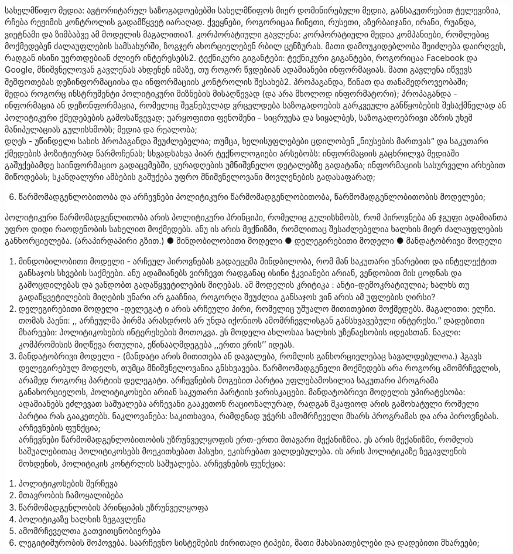 სახელმწიფო მედია: ავტორიტარულ საზოგადოებებში სახელმწიფოს მიერ დომინირებული მედია, განსაკუთრებით ტელევიზია, რჩება რეჟიმის კონტროლის გადამწყვეტ იარაღად. ქვეყნები, როგორიცაა ჩინეთი, რუსეთი, აზერბაიჯანი, ირანი, რუანდა, ვიეტნამი და ზიმბაბვე ამ მოდელის მაგალითია1.
კორპორატიული გავლენა: კორპორატიული მედია კომპანიები, რომლებიც მოქმედებენ ძალაუფლების სამსახურში, ზოგჯერ ახორციელებენ რბილ ცენზურას. მათი დამოუკიდებლობა შეიძლება დაირღვეს, რადგან ისინი უერთდებიან ძლიერ ინტერესებს2.
ტექნიკური გიგანტები: ტექნიკური გიგანტები, როგორიცაა Facebook და Google, მნიშვნელოვან გავლენას ახდენენ იმაზე, თუ როგორ წვდებიან ადამიანები ინფორმაციას. მათი გავლენა იწვევს შეშფოთებას დეზინფორმაციისა და ინფორმაციის კონტროლის შესახებ2.
პროპაგანდა, წინათ და თანამედროვეობაში;  
მედია როგორც ინსტრუმენტი პოლიტიკური მიზნების მისაღწევად (და არა მხოლოდ ინფორმატორი);
პროპაგანდა - ინფორმაცია ან დეზონფორმაცია, რომელიც შეგნებულად ვრცელდება საზოგადოების გარკვეული განწყობების შესაქმნელად ან პოლიტიკური ქმედებების გამოსაწვევად; 
უარყოფითი ფენომენი - სიცრუესა და სიყალბეს, საზოგადოებრივი აზრის უხეშ მანიპულაციას გულისხმობს;
მედია და რეალობა;  
დღეს - უწინდელი სახის პროპაგანდა შეუძლებელია;
თუმცა, ხელისუფლებები ცდილობენ „ნიუსების მართვას“ და საკუთარი ქმედების პოზიტიურად წარმოჩენას; 
სხვადსახვა პიარ ტექნოლოგიები არსებობს: 
ინფორმაციის გაცხრილვა მედიაში გაშუქებამდე
საინფორმაციო გადაცემებში, ყურადღების უმნიშვნელო დეტალებზე გადატანა; 
ინფორმაციის სასურველი არხებით მიწოდებას; 
სკანდალური ამბების გაშუქება უფრო მნიშვნელოვანი მოვლენების გადასაფარად;
 
6.	წარმომადგენლობითობა და არჩევნები 
პოლიტიკური წარმომადგენლობითობა, წარმომადგენლობითობის მოდელები;  

პოლიტიკური წარმომადგენლითობა არის პოლიტიკური პრინციპი, რომელიც გულისხმობს,
რომ პიროვნება ან ჯგუფი ადამიანთა უფრო დიდი რაოდენობის სახელით მოქმედებს. ანუ ის
არის მექნიზმი, რომლითაც შესაძლებელია ხალხის მიერ ძალაუფლების განხორციელება.
(არაპირდაპირი გზით.)
● მინდობილობითი მოდელი
● დელეგირებითი მოდელი
● მანდატობრივი მოდელი
1) მინდობილობითი მოდელი - არჩეულ პიროვნებას გადაეცემა მინდბილობა, რომ მან
საკუთარი უნარებით და ინტელექტით განსაჯოს სხვების საქმეები. ანუ ადამიანებს
ვირჩევთ რადგანაც ისინი ჭკვიანები არიან, ვენდობით მის ცოდნას და გამოცდილებას და
ვანდობთ გადაწყვეტილების მიღებას.
ამ მოდელის კრიტიკა : ანტი-დემოკრატიულია; ხალხს თუ გადაწყვეტილების მიღების
უნარი არ გააჩნია, როგორღა შეუძლია განსაჯოს ვინ არის ამ უფლების ღირსი?
2) დელეგირებითი მოდელი -დელეგატ ი არის არჩეული პირი, რომელიც უშუალო მითითებით მოქმედებს. მაგალითი: ელჩი. თომას პაენი: ,, არჩეულმა პირმა არასდროს არ უნდა იქონიოს ამომრჩევლისგან განსხვავებული ინტერესი.“ დადებითი მხარეები: პოლიტიკოსების ინტერესების მოთოკვა. ეს მოდელი ახლოსაა ხალხის უზენაესობის იდეასთან. ნაკლი: კომპრომისის მიღწევა რთულია, ეწინააღმდეგება ,,ერთი ერის’’ იდეას.
4) მანდატობრივი მოდელი - (მანდატი არის მითითება ან დავალება, რომლის
განხორციელებაც სავალდებულოა.)
ჰგავს დელეგირებულ მოდელს, თუმცა მნიშვნელოვანია გნსხვავება. წარმოომადგენელი
მოქმედებს არა როგორც ამომრჩევლის, არამედ როგორც პარტიის დელეგატი.
არჩევნების მოგებით პარტია უფლებამოსილია საკუთარი პროგრამა განახორციელოს,
პოლიტიკოსები არიან საკუთარი პარტიის ჯარისკაცები. მანდატობრივი მოდელის
უპირატესობა: ადამიანებს ეძლევათ საშუალება არჩევანი გააკეთონ რაციონალურად,
რადგან მკაფიოდ არის გამოხატული რომელი პარტია რას გააკეთებს. ნაკლოვანება:
საკითხავია, რამდენად უჭერს ამომრჩეველი მხარს პროგრამას და არა პიროვნებას. 
არჩევნების ფუნქცია;  
არჩევნები წარმომადგენლობითობის უზრუნველყოფის ერთ-ერთი მთავარი მექანიზმია. ეს არის მექანიზმი, რომლის საშუალებითაც პოლიტიკოსებს მოეკითხებათ პასუხი, ეკისრებათ
ვალდებულება. ის არის პოლიტიკაზე ზეგავლენის მოხდენის, პოლიტიკის კონტრლის საშუალება.
არჩევნების ფუნქცია:
1. პოლიტიკოსების შერჩევა
2. მთავრობის ჩამოყალიბება
3. წარმომადგენლობის პრინციპის უზრუნველყოფა
4. პოლიტიკაზე ხალხის ზეგავლენა
5. ამომრჩეველთა გათვითცნობიერება
6. ლეგიტიმურობის მოპოვება.
საარჩევნო სისტემების ძირითადი ტიპები, მათი მახასიათებლები და დადებითი მხარეები;  